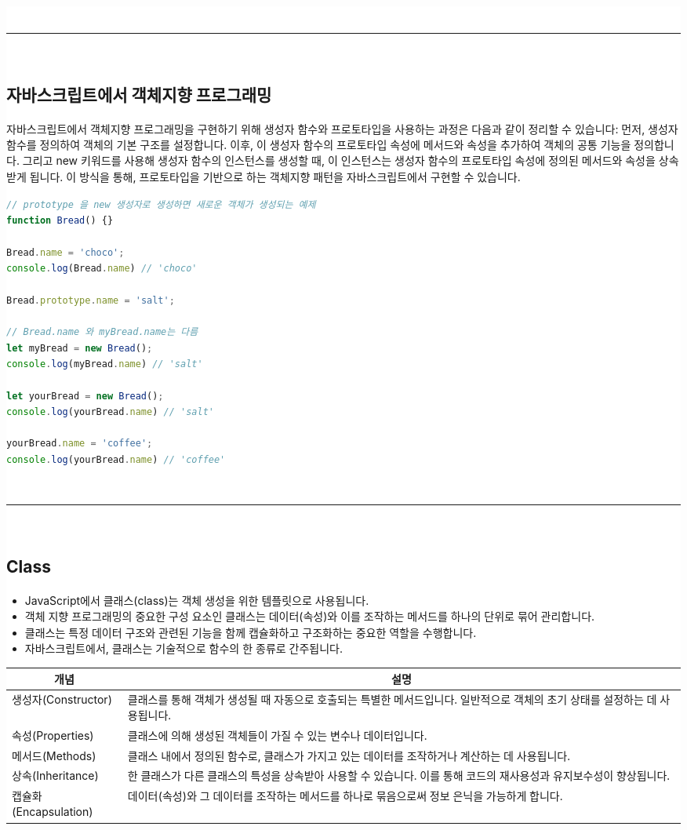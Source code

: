 <br/>

***

<br/>

## 자바스크립트에서 객체지향 프로그래밍

자바스크립트에서 객체지향 프로그래밍을 구현하기 위해 생성자 함수와 프로토타입을 사용하는 과정은 다음과 같이 정리할 수 있습니다: 먼저, 생성자 함수를 정의하여 객체의 기본 구조를 설정합니다. 이후, 이 생성자 함수의 프로토타입 속성에 메서드와 속성을 추가하여 객체의 공통 기능을 정의합니다. 그리고 new 키워드를 사용해 생성자 함수의 인스턴스를 생성할 때, 이 인스턴스는 생성자 함수의 프로토타입 속성에 정의된 메서드와 속성을 상속받게 됩니다. 이 방식을 통해, 프로토타입을 기반으로 하는 객체지향 패턴을 자바스크립트에서 구현할 수 있습니다.

```js
// prototype 을 new 생성자로 생성하면 새로운 객체가 생성되는 예제
function Bread() {}

Bread.name = 'choco';
console.log(Bread.name) // 'choco'

Bread.prototype.name = 'salt';

// Bread.name 와 myBread.name는 다름
let myBread = new Bread();
console.log(myBread.name) // 'salt'

let yourBread = new Bread();
console.log(yourBread.name) // 'salt'

yourBread.name = 'coffee';
console.log(yourBread.name) // 'coffee'

```

<br/>

***

<br/>


## Class

- JavaScript에서 클래스(class)는 객체 생성을 위한 템플릿으로 사용됩니다.
- 객체 지향 프로그래밍의 중요한 구성 요소인 클래스는 데이터(속성)와 이를 조작하는 메서드를 하나의 단위로 묶어 관리합니다.
- 클래스는 특정 데이터 구조와 관련된 기능을 함께 캡슐화하고 구조화하는 중요한 역할을 수행합니다.
- 자바스크립트에서, 클래스는 기술적으로 함수의 한 종류로 간주됩니다.

| 개념 | 설명 |
|------|------|
| 생성자(Constructor) | 클래스를 통해 객체가 생성될 때 자동으로 호출되는 특별한 메서드입니다. 일반적으로 객체의 초기 상태를 설정하는 데 사용됩니다. |
| 속성(Properties) | 클래스에 의해 생성된 객체들이 가질 수 있는 변수나 데이터입니다. |
| 메서드(Methods) | 클래스 내에서 정의된 함수로, 클래스가 가지고 있는 데이터를 조작하거나 계산하는 데 사용됩니다. |
| 상속(Inheritance) | 한 클래스가 다른 클래스의 특성을 상속받아 사용할 수 있습니다. 이를 통해 코드의 재사용성과 유지보수성이 향상됩니다. |
| 캡슐화(Encapsulation) | 데이터(속성)와 그 데이터를 조작하는 메서드를 하나로 묶음으로써 정보 은닉을 가능하게 합니다. |
